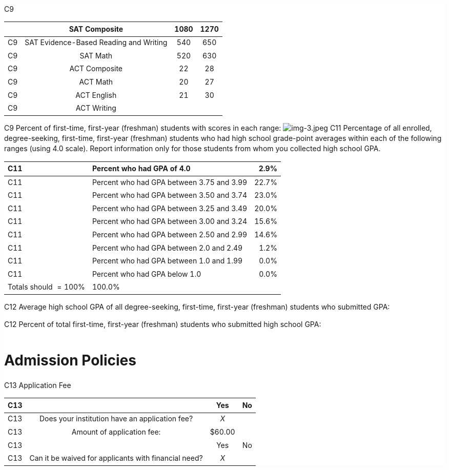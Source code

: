 C9

|  | SAT Composite | 1080 | 1270 |
| :--: | :--: | :--: | :--: |
| C9 | SAT Evidence-Based Reading and Writing | 540 | 650 |
| C9 | SAT Math | 520 | 630 |
| C9 | ACT Composite | 22 | 28 |
| C9 | ACT Math | 20 | 27 |
| C9 | ACT English | 21 | 30 |
| C9 | ACT Writing |  |  |

C9 Percent of first-time, first-year (freshman) students with scores in each range:
![img-3.jpeg](img-3.jpeg)
C11 Percentage of all enrolled, degree-seeking, first-time, first-year (freshman) students who had high school grade-point averages within each of the following ranges (using 4.0 scale). Report information only for those students from whom you collected high school GPA.

| C11 | Percent who had GPA of 4.0 | $2.9 \%$ |
| :-- | :-- | --: |
| C11 | Percent who had GPA between 3.75 and 3.99 | $22.7 \%$ |
| C11 | Percent who had GPA between 3.50 and 3.74 | $23.0 \%$ |
| C11 | Percent who had GPA between 3.25 and 3.49 | $20.0 \%$ |
| C11 | Percent who had GPA between 3.00 and 3.24 | $15.6 \%$ |
| C11 | Percent who had GPA between 2.50 and 2.99 | $14.6 \%$ |
| C11 | Percent who had GPA between 2.0 and 2.49 | $1.2 \%$ |
| C11 | Percent who had GPA between 1.0 and 1.99 | $0.0 \%$ |
| C11 | Percent who had GPA below 1.0 | $0.0 \%$ |
| Totals should $=100 \%$ | $100.0 \%$ |  |

C12 Average high school GPA of all degree-seeking, first-time, first-year (freshman) students who submitted GPA:

C12 Percent of total first-time, first-year (freshman) students who submitted high school GPA:

# Admission Policies 

C13 Application Fee

| C13 |  | Yes | No |
| :--: | :--: | :--: | :--: |
| C13 | Does your institution have an application fee? | $X$ |  |
| C13 | Amount of application fee: | $\$ 60.00$ |  |
| C13 |  | Yes | No |
| C13 | Can it be waived for applicants with financial need? | $X$ |  |
